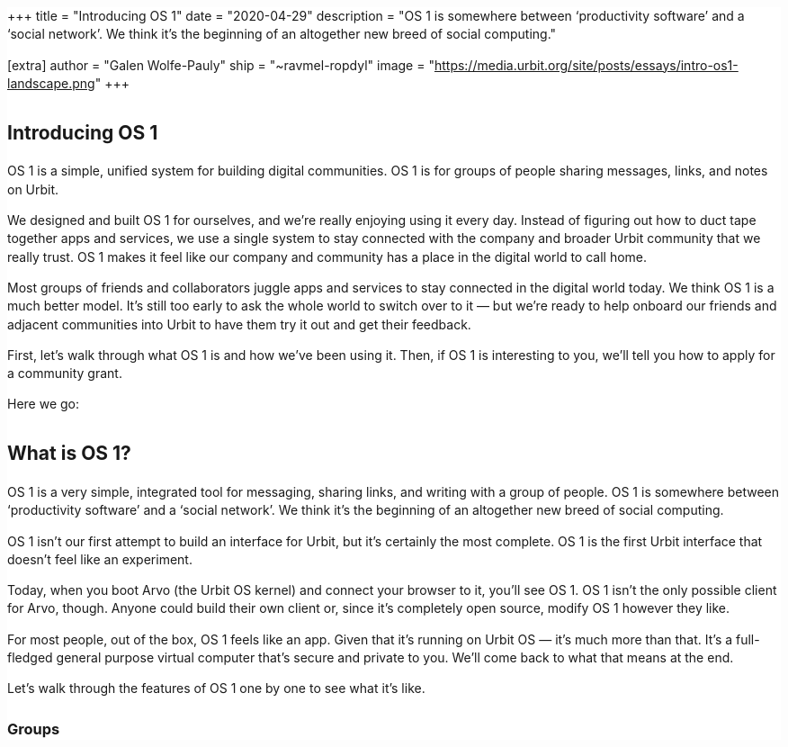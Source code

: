 +++
title = "Introducing OS 1"
date = "2020-04-29"
description = "OS 1 is somewhere between ‘productivity software’ and a ‘social network’. We think it’s the beginning of an altogether new breed of social computing."

[extra]
author = "Galen Wolfe-Pauly"
ship = "~ravmel-ropdyl"
image = "https://media.urbit.org/site/posts/essays/intro-os1-landscape.png"
+++

<video class="ba w-100" autoplay loop src="https://media.urbit.org/site/posts/essays/intro-os1.mov"></video>

## Introducing OS 1

OS 1 is a simple, unified system for building digital communities. OS 1 is for groups of people sharing messages, links, and notes on Urbit.

We designed and built OS 1 for ourselves, and we’re really enjoying using it every day. Instead of figuring out how to duct tape together apps and services, we use a single system to stay connected with the company and broader Urbit community that we really trust. OS 1 makes it feel like our company and community has a place in the digital world to call home.

Most groups of friends and collaborators juggle apps and services to stay connected in the digital world today. We think OS 1 is a much better model. It’s still too early to ask the whole world to switch over to it — but we’re ready to help onboard our friends and adjacent communities into Urbit to have them try it out and get their feedback.

First, let’s walk through what OS 1 is and how we’ve been using it. Then, if OS 1 is interesting to you, we’ll tell you how to apply for a community grant.

Here we go:

## What is OS 1?

OS 1 is a very simple, integrated tool for messaging, sharing links, and writing with a group of people. OS 1 is somewhere between ‘productivity software’ and a ‘social network’. We think it’s the beginning of an altogether new breed of social computing.

OS 1 isn’t our first attempt to build an interface for Urbit, but it’s certainly the most complete. OS 1 is the first Urbit interface that doesn’t feel like an experiment.

Today, when you boot Arvo (the Urbit OS kernel) and connect your browser to it, you’ll see OS 1. OS 1 isn’t the only possible client for Arvo, though. Anyone could build their own client or, since it’s completely open source, modify OS 1 however they like.

For most people, out of the box, OS 1 feels like an app. Given that it’s running on Urbit OS — it’s much more than that. It’s a full-fledged general purpose virtual computer that’s secure and private to you. We’ll come back to what that means at the end.

Let’s walk through the features of OS 1 one by one to see what it’s like.

### Groups
